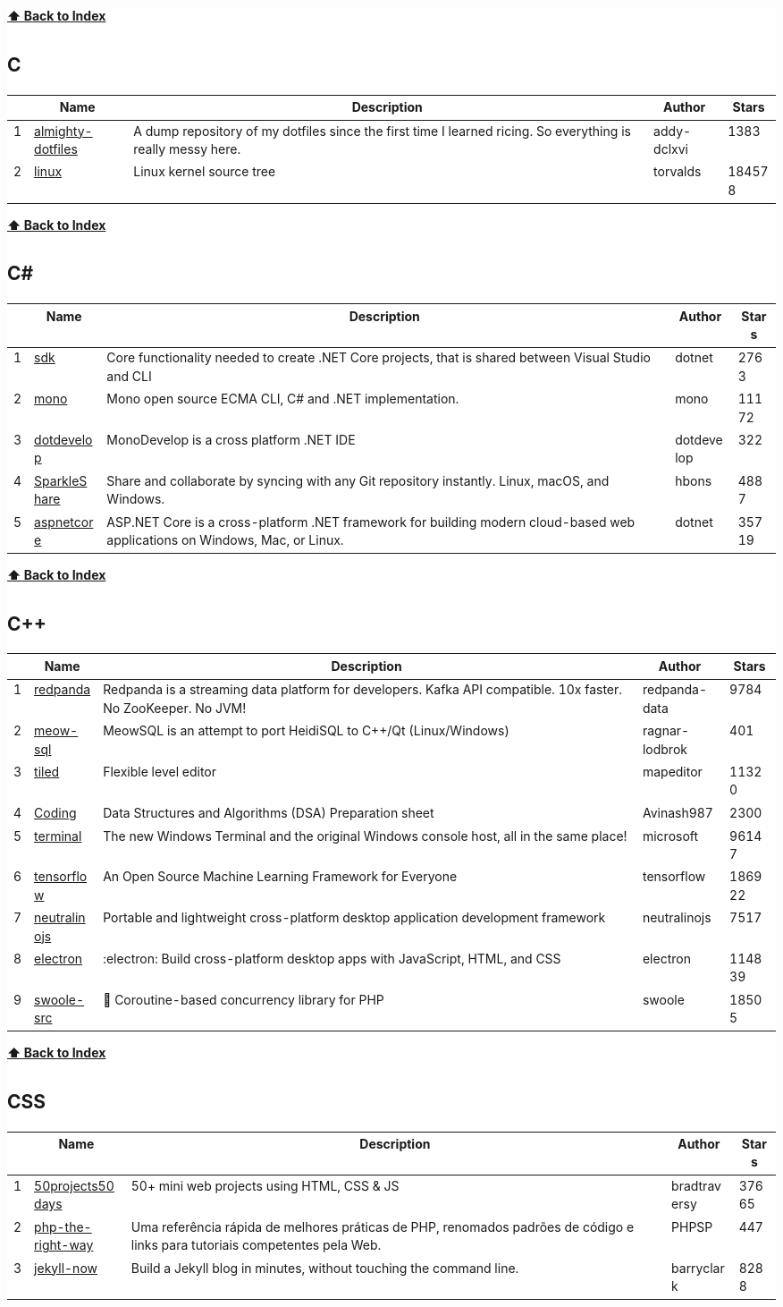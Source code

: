 **[⬆ Back to Index](#-contents)**

## C
|  | Name 	|  Description 	| Author  	|  Stars 	|
|---	|---	|---	|---	|---	|
| 1 |  [almighty-dotfiles](https://github.com/addy-dclxvi/almighty-dotfiles) | A dump repository of my dotfiles since the first time I learned ricing. So everything is really messy here. | addy-dclxvi | 1383 |
| 2 |  [linux](https://github.com/torvalds/linux) | Linux kernel source tree | torvalds | 184578 |

**[⬆ Back to Index](#-contents)**

## C#
|  | Name 	|  Description 	| Author  	|  Stars 	|
|---	|---	|---	|---	|---	|
| 1 |  [sdk](https://github.com/dotnet/sdk) | Core functionality needed to create .NET Core projects, that is shared between Visual Studio and CLI | dotnet | 2763 |
| 2 |  [mono](https://github.com/mono/mono) | Mono open source ECMA CLI, C# and .NET implementation. | mono | 11172 |
| 3 |  [dotdevelop](https://github.com/dotdevelop/dotdevelop) | MonoDevelop is a cross platform .NET IDE | dotdevelop | 322 |
| 4 |  [SparkleShare](https://github.com/hbons/SparkleShare) | Share and collaborate by syncing with any Git repository instantly. Linux, macOS, and Windows. | hbons | 4887 |
| 5 |  [aspnetcore](https://github.com/dotnet/aspnetcore) | ASP.NET Core is a cross-platform .NET framework for building modern cloud-based web applications on Windows, Mac, or Linux. | dotnet | 35719 |

**[⬆ Back to Index](#-contents)**

## C++
|  | Name 	|  Description 	| Author  	|  Stars 	|
|---	|---	|---	|---	|---	|
| 1 |  [redpanda](https://github.com/redpanda-data/redpanda) | Redpanda is a streaming data platform for developers. Kafka API compatible. 10x faster. No ZooKeeper. No JVM! | redpanda-data | 9784 |
| 2 |  [meow-sql](https://github.com/ragnar-lodbrok/meow-sql) | MeowSQL is an attempt to port HeidiSQL to C++/Qt (Linux/Windows) | ragnar-lodbrok | 401 |
| 3 |  [tiled](https://github.com/mapeditor/tiled) | Flexible level editor | mapeditor | 11320 |
| 4 |  [Coding](https://github.com/Avinash987/Coding) | Data Structures and Algorithms (DSA) Preparation sheet | Avinash987 | 2300 |
| 5 |  [terminal](https://github.com/microsoft/terminal) | The new Windows Terminal and the original Windows console host, all in the same place! | microsoft | 96147 |
| 6 |  [tensorflow](https://github.com/tensorflow/tensorflow) | An Open Source Machine Learning Framework for Everyone | tensorflow | 186922 |
| 7 |  [neutralinojs](https://github.com/neutralinojs/neutralinojs) | Portable and lightweight cross-platform desktop application development framework | neutralinojs | 7517 |
| 8 |  [electron](https://github.com/electron/electron) | :electron: Build cross-platform desktop apps with JavaScript, HTML, and CSS | electron | 114839 |
| 9 |  [swoole-src](https://github.com/swoole/swoole-src) | 🚀 Coroutine-based concurrency library for PHP | swoole | 18505 |

**[⬆ Back to Index](#-contents)**

## CSS
|  | Name 	|  Description 	| Author  	|  Stars 	|
|---	|---	|---	|---	|---	|
| 1 |  [50projects50days](https://github.com/bradtraversy/50projects50days) | 50+ mini web projects using HTML, CSS &amp; JS | bradtraversy | 37665 |
| 2 |  [php-the-right-way](https://github.com/PHPSP/php-the-right-way) | Uma referência rápida de melhores práticas de PHP, renomados padrões de código e links para tutoriais competentes pela Web. | PHPSP | 447 |
| 3 |  [jekyll-now](https://github.com/barryclark/jekyll-now) | Build a Jekyll blog in minutes, without touching the command line. | barryclark | 8288 |
